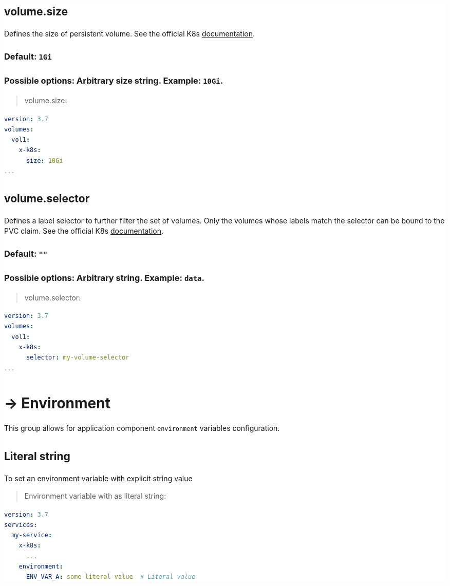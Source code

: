 ## volume.size

Defines the size of persistent volume. See the official K8s [documentation](https://kubernetes.io/docs/concepts/storage/persistent-volumes/).

### Default: `1Gi`

### Possible options: Arbitrary size string. Example: `10Gi`.

> volume.size:
```yaml
version: 3.7
volumes:
  vol1:
    x-k8s:
      size: 10Gi
...
```

## volume.selector

Defines a label selector to further filter the set of volumes. Only the volumes whose labels match the selector can be bound to the PVC claim. See the official K8s [documentation](https://kubernetes.io/docs/concepts/storage/persistent-volumes/).

### Default: `""`

### Possible options: Arbitrary string. Example: `data`.

> volume.selector:
```yaml
version: 3.7
volumes:
  vol1:
    x-k8s:
      selector: my-volume-selector
...
```

# → Environment

This group allows for application component `environment` variables configuration.

## Literal string

To set an environment variable with explicit string value

> Environment variable with as literal string:
```yaml
version: 3.7
services:
  my-service:
    x-k8s:
      ...
    environment:
      ENV_VAR_A: some-literal-value  # Literal value
```
